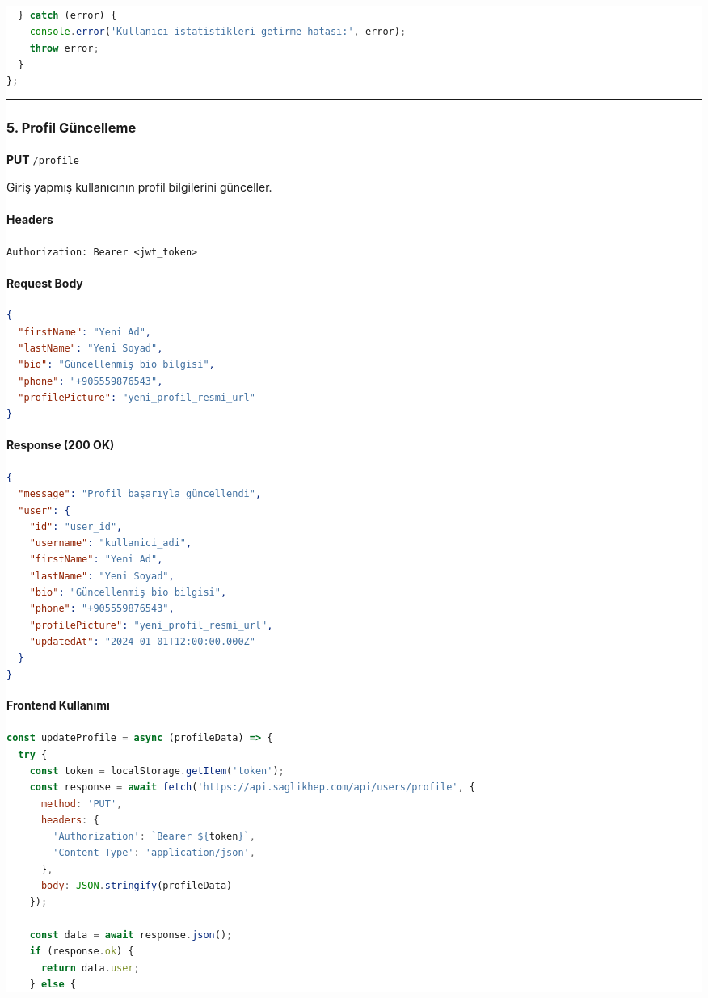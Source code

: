 ```javascript
  } catch (error) {
    console.error('Kullanıcı istatistikleri getirme hatası:', error);
    throw error;
  }
};
```

---

### 5. Profil Güncelleme
**PUT** `/profile`

Giriş yapmış kullanıcının profil bilgilerini günceller.

#### Headers
```
Authorization: Bearer <jwt_token>
```

#### Request Body
```json
{
  "firstName": "Yeni Ad",
  "lastName": "Yeni Soyad",
  "bio": "Güncellenmiş bio bilgisi",
  "phone": "+905559876543",
  "profilePicture": "yeni_profil_resmi_url"
}
```

#### Response (200 OK)
```json
{
  "message": "Profil başarıyla güncellendi",
  "user": {
    "id": "user_id",
    "username": "kullanici_adi",
    "firstName": "Yeni Ad",
    "lastName": "Yeni Soyad",
    "bio": "Güncellenmiş bio bilgisi",
    "phone": "+905559876543",
    "profilePicture": "yeni_profil_resmi_url",
    "updatedAt": "2024-01-01T12:00:00.000Z"
  }
}
```

#### Frontend Kullanımı
```javascript
const updateProfile = async (profileData) => {
  try {
    const token = localStorage.getItem('token');
    const response = await fetch('https://api.saglikhep.com/api/users/profile', {
      method: 'PUT',
      headers: {
        'Authorization': `Bearer ${token}`,
        'Content-Type': 'application/json',
      },
      body: JSON.stringify(profileData)
    });
    
    const data = await response.json();
    if (response.ok) {
      return data.user;
    } else {
```